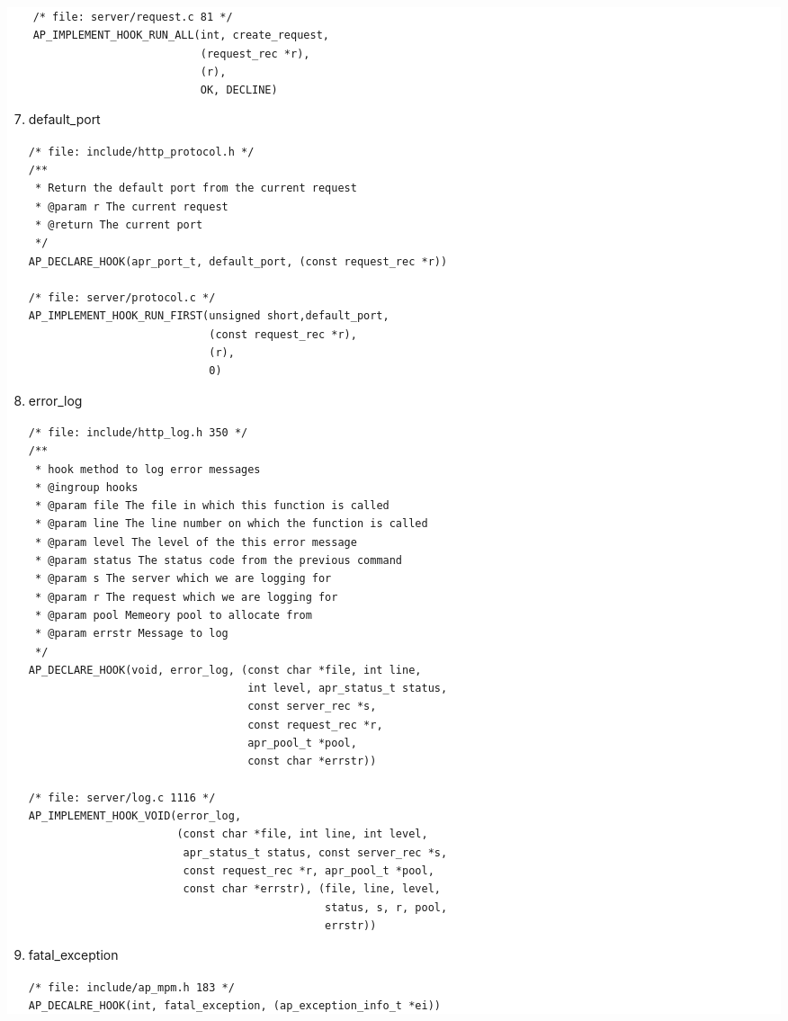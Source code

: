         /* file: server/request.c 81 */
        AP_IMPLEMENT_HOOK_RUN_ALL(int, create_request,
                                  (request_rec *r),
                                  (r),
                                  OK, DECLINE)
7.  default\_port
    
        /* file: include/http_protocol.h */
        /**
         * Return the default port from the current request
         * @param r The current request
         * @return The current port
         */
        AP_DECLARE_HOOK(apr_port_t, default_port, (const request_rec *r))
    
        /* file: server/protocol.c */
        AP_IMPLEMENT_HOOK_RUN_FIRST(unsigned short,default_port,
                                    (const request_rec *r),
                                    (r),
                                    0)
8.  error\_log
    
        /* file: include/http_log.h 350 */
        /**
         * hook method to log error messages
         * @ingroup hooks
         * @param file The file in which this function is called
         * @param line The line number on which the function is called
         * @param level The level of the this error message
         * @param status The status code from the previous command
         * @param s The server which we are logging for
         * @param r The request which we are logging for
         * @param pool Memeory pool to allocate from
         * @param errstr Message to log
         */
        AP_DECLARE_HOOK(void, error_log, (const char *file, int line,
                                          int level, apr_status_t status,
                                          const server_rec *s,
                                          const request_rec *r,
                                          apr_pool_t *pool,
                                          const char *errstr))
    
        /* file: server/log.c 1116 */
        AP_IMPLEMENT_HOOK_VOID(error_log,
                               (const char *file, int line, int level,
                                apr_status_t status, const server_rec *s,
                                const request_rec *r, apr_pool_t *pool,
                                const char *errstr), (file, line, level,
                                                      status, s, r, pool,
                                                      errstr))
9.  fatal\_exception
    
        /* file: include/ap_mpm.h 183 */
        AP_DECALRE_HOOK(int, fatal_exception, (ap_exception_info_t *ei))
    